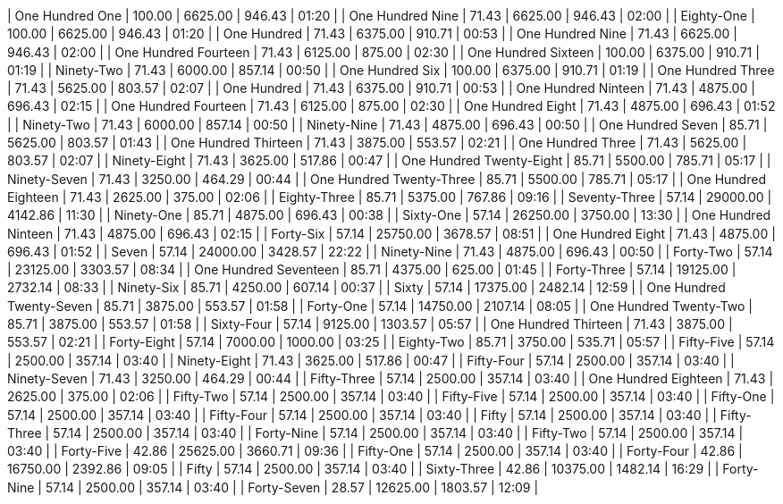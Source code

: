 | One Hundred One | 100.00 | 6625.00 | 946.43 | 01:20 |     | One Hundred Nine | 71.43 | 6625.00 | 946.43 | 02:00 |
| Eighty-One | 100.00 | 6625.00 | 946.43 | 01:20 |     | One Hundred | 71.43 | 6375.00 | 910.71 | 00:53 |
| One Hundred Nine | 71.43 | 6625.00 | 946.43 | 02:00 |     | One Hundred Fourteen | 71.43 | 6125.00 | 875.00 | 02:30 |
| One Hundred Sixteen | 100.00 | 6375.00 | 910.71 | 01:19 |     | Ninety-Two | 71.43 | 6000.00 | 857.14 | 00:50 |
| One Hundred Six | 100.00 | 6375.00 | 910.71 | 01:19 |     | One Hundred Three | 71.43 | 5625.00 | 803.57 | 02:07 |
| One Hundred | 71.43 | 6375.00 | 910.71 | 00:53 |     | One Hundred Ninteen | 71.43 | 4875.00 | 696.43 | 02:15 |
| One Hundred Fourteen | 71.43 | 6125.00 | 875.00 | 02:30 |     | One Hundred Eight | 71.43 | 4875.00 | 696.43 | 01:52 |
| Ninety-Two | 71.43 | 6000.00 | 857.14 | 00:50 |     | Ninety-Nine | 71.43 | 4875.00 | 696.43 | 00:50 |
| One Hundred Seven | 85.71 | 5625.00 | 803.57 | 01:43 |     | One Hundred Thirteen | 71.43 | 3875.00 | 553.57 | 02:21 |
| One Hundred Three | 71.43 | 5625.00 | 803.57 | 02:07 |     | Ninety-Eight | 71.43 | 3625.00 | 517.86 | 00:47 |
| One Hundred Twenty-Eight | 85.71 | 5500.00 | 785.71 | 05:17 |     | Ninety-Seven | 71.43 | 3250.00 | 464.29 | 00:44 |
| One Hundred Twenty-Three | 85.71 | 5500.00 | 785.71 | 05:17 |     | One Hundred Eighteen | 71.43 | 2625.00 | 375.00 | 02:06 |
| Eighty-Three | 85.71 | 5375.00 | 767.86 | 09:16 |     | Seventy-Three | 57.14 | 29000.00 | 4142.86 | 11:30 |
| Ninety-One | 85.71 | 4875.00 | 696.43 | 00:38 |     | Sixty-One | 57.14 | 26250.00 | 3750.00 | 13:30 |
| One Hundred Ninteen | 71.43 | 4875.00 | 696.43 | 02:15 |     | Forty-Six | 57.14 | 25750.00 | 3678.57 | 08:51 |
| One Hundred Eight | 71.43 | 4875.00 | 696.43 | 01:52 |     | Seven | 57.14 | 24000.00 | 3428.57 | 22:22 |
| Ninety-Nine | 71.43 | 4875.00 | 696.43 | 00:50 |     | Forty-Two | 57.14 | 23125.00 | 3303.57 | 08:34 |
| One Hundred Seventeen | 85.71 | 4375.00 | 625.00 | 01:45 |     | Forty-Three | 57.14 | 19125.00 | 2732.14 | 08:33 |
| Ninety-Six | 85.71 | 4250.00 | 607.14 | 00:37 |     | Sixty | 57.14 | 17375.00 | 2482.14 | 12:59 |
| One Hundred Twenty-Seven | 85.71 | 3875.00 | 553.57 | 01:58 |     | Forty-One | 57.14 | 14750.00 | 2107.14 | 08:05 |
| One Hundred Twenty-Two | 85.71 | 3875.00 | 553.57 | 01:58 |     | Sixty-Four | 57.14 | 9125.00 | 1303.57 | 05:57 |
| One Hundred Thirteen | 71.43 | 3875.00 | 553.57 | 02:21 |     | Forty-Eight | 57.14 | 7000.00 | 1000.00 | 03:25 |
| Eighty-Two | 85.71 | 3750.00 | 535.71 | 05:57 |     | Fifty-Five | 57.14 | 2500.00 | 357.14 | 03:40 |
| Ninety-Eight | 71.43 | 3625.00 | 517.86 | 00:47 |     | Fifty-Four | 57.14 | 2500.00 | 357.14 | 03:40 |
| Ninety-Seven | 71.43 | 3250.00 | 464.29 | 00:44 |     | Fifty-Three | 57.14 | 2500.00 | 357.14 | 03:40 |
| One Hundred Eighteen | 71.43 | 2625.00 | 375.00 | 02:06 |     | Fifty-Two | 57.14 | 2500.00 | 357.14 | 03:40 |
| Fifty-Five | 57.14 | 2500.00 | 357.14 | 03:40 |     | Fifty-One | 57.14 | 2500.00 | 357.14 | 03:40 |
| Fifty-Four | 57.14 | 2500.00 | 357.14 | 03:40 |     | Fifty | 57.14 | 2500.00 | 357.14 | 03:40 |
| Fifty-Three | 57.14 | 2500.00 | 357.14 | 03:40 |     | Forty-Nine | 57.14 | 2500.00 | 357.14 | 03:40 |
| Fifty-Two | 57.14 | 2500.00 | 357.14 | 03:40 |     | Forty-Five | 42.86 | 25625.00 | 3660.71 | 09:36 |
| Fifty-One | 57.14 | 2500.00 | 357.14 | 03:40 |     | Forty-Four | 42.86 | 16750.00 | 2392.86 | 09:05 |
| Fifty | 57.14 | 2500.00 | 357.14 | 03:40 |     | Sixty-Three | 42.86 | 10375.00 | 1482.14 | 16:29 |
| Forty-Nine | 57.14 | 2500.00 | 357.14 | 03:40 |     | Forty-Seven | 28.57 | 12625.00 | 1803.57 | 12:09 |

